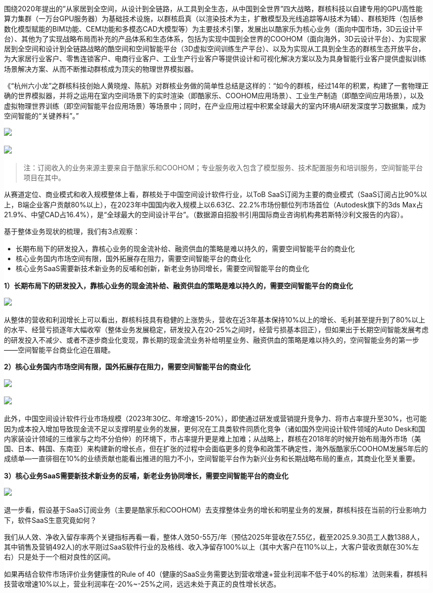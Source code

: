 围绕2020年提出的”从家居到全空间，从设计到全链路，从工具到全生态，从中国到全世界”四大战略，群核科技以自建专用的GPU高性能算力集群（一万台GPU服务器）为基础技术设施，以群核启真（以渲染技术为主，扩散模型及光线追踪等AI技术为辅）、群核矩阵（包括参数化模型赋能的BIM功能、CEM功能和多模态CAD大模型等）为主要技术引擎，发展出以酷家乐为核心业务（面向中国市场，3D云设计平台）、其他为了实现战略布局而补充的产品体系和生态体系，包括为实现中国到全世界的COOHOM（面向海外，3D云设计平台）、为实现家居到全空间和设计到全链路战略的酷空间和空间智能平台（3D虚拟空间训练生产平台）、以及为实现从工具到全生态的群核生态开放平台，为大家居行业客户、零售连锁客户、电商行业客户、工业生产行业客户等提供设计和可视化解决方案以及为具身智能行业客户提供虚拟训练场景解决方案、从而不断推动群核成为顶尖的物理世界模拟器。

《“杭州六小龙”之群核科技创始人黄晓煌、陈航》对群核业务做的简单性总结是这样的：“如今的群核，经过14年的积累，构建了一套物理正确的世界模拟器，并将之运用在室内空间场景下的实时渲染（即酷家乐、COOHOM应用场景）、工业生产制造（即酷空间应用场景），以及虚拟物理世界训练（即空间智能平台应用场景）等场景中；同时，在产业应用过程中积累全球最大的室内环境AI研发深度学习数据集，成为空间智能的“关键养料”。”

![](https://image.woshipm.com/wp-files/2025/03/WaC919804ZtOhWxGajvp.png)

![](https://image.woshipm.com/wp-files/2025/03/EC8Dp18gtPuJLi0YH9zC.png)

> 注：订阅收入的业务来源主要来自于酷家乐和COOHOM；专业服务收入包含了模型服务、技术配置服务和培训服务，空间智能平台项目在其中。

从赛道定位、商业模式和收入规模整体上看，群核处于中国空间设计软件行业，以ToB SaaS订阅为主要的商业模式（SaaS订阅占比90%以上，B端企业客户贡献80%以上），在2023年中国国内收入规模上以6.63亿、22.2%市场份额位列市场首位（Autodesk旗下的3ds Max占21.9%、中望CAD占16.4%），是“全球最大的空间设计平台”。（数据源自招股书引用国际商业咨询机构弗若斯特沙利文报告的内容）。

基于整体业务现状的梳理，我们有3点观察：

*   长期布局下的研发投入，靠核心业务的现金流补给、融资供血的策略是难以持久的，需要空间智能平台的商业化
*   核心业务国内市场空间有限，国外拓展存在阻力，需要空间智能平台的商业化
*   核心业务SaaS需要新技术新业务的反哺和创新，新老业务协同增长，需要空间智能平台的商业化

**1）长期布局下的研发投入，靠核心业务的现金流补给、融资供血的策略是难以持久的，需要空间智能平台的商业化**

![](https://image.woshipm.com/wp-files/2025/03/uKN93Asg3zZbygZSVI62.png)

从整体的营收和利润增长上可以看出，群核科技具有稳健的上涨势头，营收在近3年基本保持10%以上的增长、毛利甚至提升到了80%以上的水平、经营亏损逐年大幅收窄（整体业务发展稳定，研发投入在20-25%之间时，经营亏损基本回正），但如果出于长期空间智能发展考虑的研发投入不减少、或者不逐步商业化变现，靠长期的现金流业务补给明星业务、融资供血的策略是难以持久的，空间智能业务的第一步——空间智能平台商业化迫在眉睫。

**2）核心业务国内市场空间有限，国外拓展存在阻力，需要空间智能平台的商业化**

![](https://image.woshipm.com/wp-files/2025/03/LJKpOFsxhy3fh6zhCp4d.png)

![](https://image.woshipm.com/wp-files/2025/03/qgDzqudfDQMIsQWLHdqK.png)

此外，中国空间设计软件行业市场规模（2023年30亿、年增速15-20%），即使通过研发或营销提升竞争力、将市占率提升至30%，也可能因为成本投入增加导致现金流不足以支撑明星业务的发展，更何况在工具类软件同质化竞争（诸如国外空间设计软件领域的Auto Desk和国内家装设计领域的三维家与之均不分伯仲）的环境下，市占率提升更是难上加难；从战略上，群核在2018年的时候开始布局海外市场（美国、日本、韩国、东南亚）来构建新的增长点，但在扩张的过程中会面临更多的竞争和政策不确定性，海外版酷家乐COOHOM发展5年后的成绩单—一直徘徊在10%的业绩贡献也能看出推进的阻力不小，空间智能平台作为新兴业务和长期战略布局的重点，其商业化至关重要。

**3）核心业务SaaS需要新技术新业务的反哺，新老业务协同增长，需要空间智能平台的商业化**

![](https://image.woshipm.com/wp-files/2025/03/2DiU4HaRtQPVMAjaW8KH.png)

退一步看，假设基于SaaS订阅业务（主要是酷家乐和COOHOM）去支撑整体业务的增长和明星业务的发展，群核科技在当前的行业影响力下，软件SaaS生意究竟如何？

我们从人效、净收入留存率两个关键指标再看一看，整体人效50-55万/年（预估2025年营收在7.55亿，截至2025.9.30员工人数1388人，其中销售及营销492人)的水平刚过SaaS软件行业的及格线、收入净留存100%以上（其中大客户在110%以上，大客户营收贡献在30%左右）只是处于一个相对良性的区间。

如果再结合软件市场评价业务健康性的Rule of 40（健康的SaaS业务需要达到营收增速+营业利润率不低于40%的标准）法则来看，群核科技营收增速10%以上，营业利润率在-20%~-25%之间，远远未处于真正的良性增长状态。
